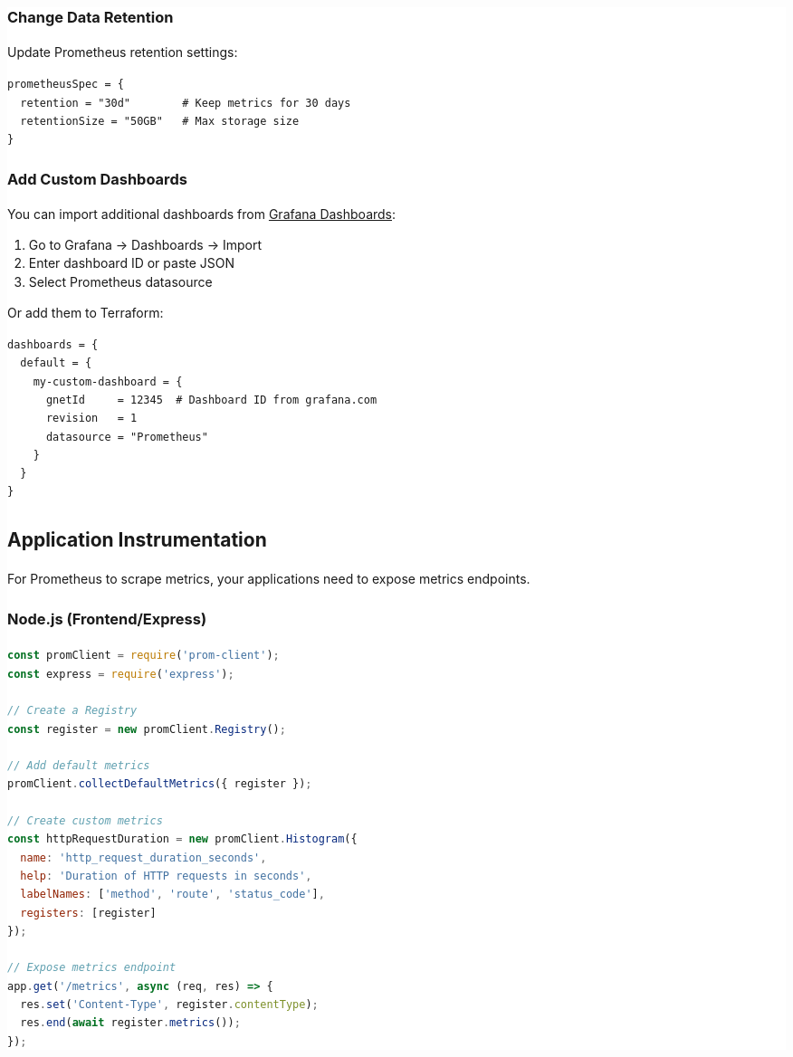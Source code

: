 ### Change Data Retention

Update Prometheus retention settings:

```hcl
prometheusSpec = {
  retention = "30d"        # Keep metrics for 30 days
  retentionSize = "50GB"   # Max storage size
}
```

### Add Custom Dashboards

You can import additional dashboards from [Grafana Dashboards](https://grafana.com/grafana/dashboards/):

1. Go to Grafana → Dashboards → Import
2. Enter dashboard ID or paste JSON
3. Select Prometheus datasource

Or add them to Terraform:

```hcl
dashboards = {
  default = {
    my-custom-dashboard = {
      gnetId     = 12345  # Dashboard ID from grafana.com
      revision   = 1
      datasource = "Prometheus"
    }
  }
}
```

## Application Instrumentation

For Prometheus to scrape metrics, your applications need to expose metrics endpoints.

### Node.js (Frontend/Express)

```javascript
const promClient = require('prom-client');
const express = require('express');

// Create a Registry
const register = new promClient.Registry();

// Add default metrics
promClient.collectDefaultMetrics({ register });

// Create custom metrics
const httpRequestDuration = new promClient.Histogram({
  name: 'http_request_duration_seconds',
  help: 'Duration of HTTP requests in seconds',
  labelNames: ['method', 'route', 'status_code'],
  registers: [register]
});

// Expose metrics endpoint
app.get('/metrics', async (req, res) => {
  res.set('Content-Type', register.contentType);
  res.end(await register.metrics());
});
```

